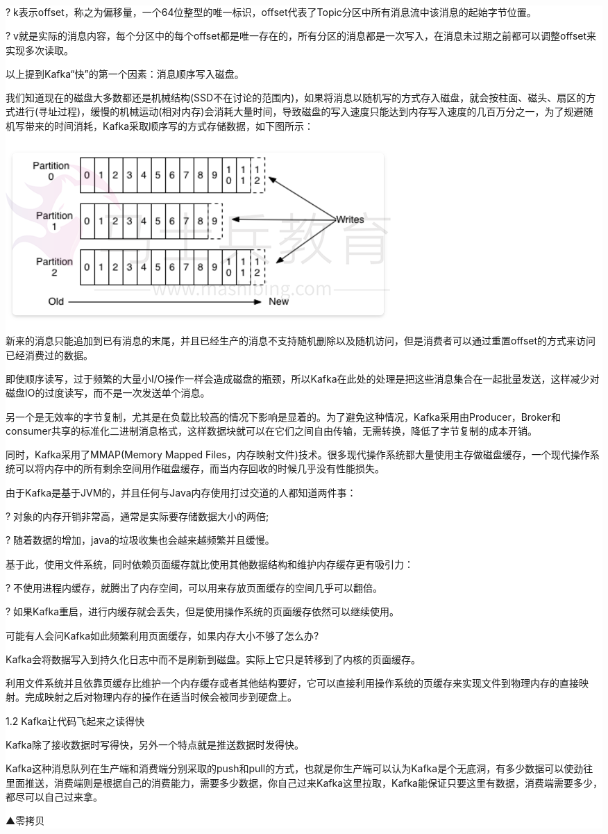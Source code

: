 ? k表示offset，称之为偏移量，一个64位整型的唯一标识，offset代表了Topic分区中所有消息流中该消息的起始字节位置。

? v就是实际的消息内容，每个分区中的每个offset都是唯一存在的，所有分区的消息都是一次写入，在消息未过期之前都可以调整offset来实现多次读取。

以上提到Kafka“快”的第一个因素：消息顺序写入磁盘。

我们知道现在的磁盘大多数都还是机械结构(SSD不在讨论的范围内)，如果将消息以随机写的方式存入磁盘，就会按柱面、磁头、扇区的方式进行(寻址过程)，缓慢的机械运动(相对内存)会消耗大量时间，导致磁盘的写入速度只能达到内存写入速度的几百万分之一，为了规避随机写带来的时间消耗，Kafka采取顺序写的方式存储数据，如下图所示：

![20170512093639735](MQ-MessageQueue.assets/20170512093639735.png)

新来的消息只能追加到已有消息的末尾，并且已经生产的消息不支持随机删除以及随机访问，但是消费者可以通过重置offset的方式来访问已经消费过的数据。

即使顺序读写，过于频繁的大量小I/O操作一样会造成磁盘的瓶颈，所以Kafka在此处的处理是把这些消息集合在一起批量发送，这样减少对磁盘IO的过度读写，而不是一次发送单个消息。

另一个是无效率的字节复制，尤其是在负载比较高的情况下影响是显着的。为了避免这种情况，Kafka采用由Producer，Broker和consumer共享的标准化二进制消息格式，这样数据块就可以在它们之间自由传输，无需转换，降低了字节复制的成本开销。

同时，Kafka采用了MMAP(Memory Mapped Files，内存映射文件)技术。很多现代操作系统都大量使用主存做磁盘缓存，一个现代操作系统可以将内存中的所有剩余空间用作磁盘缓存，而当内存回收的时候几乎没有性能损失。

由于Kafka是基于JVM的，并且任何与Java内存使用打过交道的人都知道两件事：

? 对象的内存开销非常高，通常是实际要存储数据大小的两倍;

? 随着数据的增加，java的垃圾收集也会越来越频繁并且缓慢。

基于此，使用文件系统，同时依赖页面缓存就比使用其他数据结构和维护内存缓存更有吸引力：

? 不使用进程内缓存，就腾出了内存空间，可以用来存放页面缓存的空间几乎可以翻倍。

? 如果Kafka重启，进行内缓存就会丢失，但是使用操作系统的页面缓存依然可以继续使用。

可能有人会问Kafka如此频繁利用页面缓存，如果内存大小不够了怎么办?

Kafka会将数据写入到持久化日志中而不是刷新到磁盘。实际上它只是转移到了内核的页面缓存。

利用文件系统并且依靠页缓存比维护一个内存缓存或者其他结构要好，它可以直接利用操作系统的页缓存来实现文件到物理内存的直接映射。完成映射之后对物理内存的操作在适当时候会被同步到硬盘上。

1.2 Kafka让代码飞起来之读得快

Kafka除了接收数据时写得快，另外一个特点就是推送数据时发得快。

Kafka这种消息队列在生产端和消费端分别采取的push和pull的方式，也就是你生产端可以认为Kafka是个无底洞，有多少数据可以使劲往里面推送，消费端则是根据自己的消费能力，需要多少数据，你自己过来Kafka这里拉取，Kafka能保证只要这里有数据，消费端需要多少，都尽可以自己过来拿。

▲零拷贝
